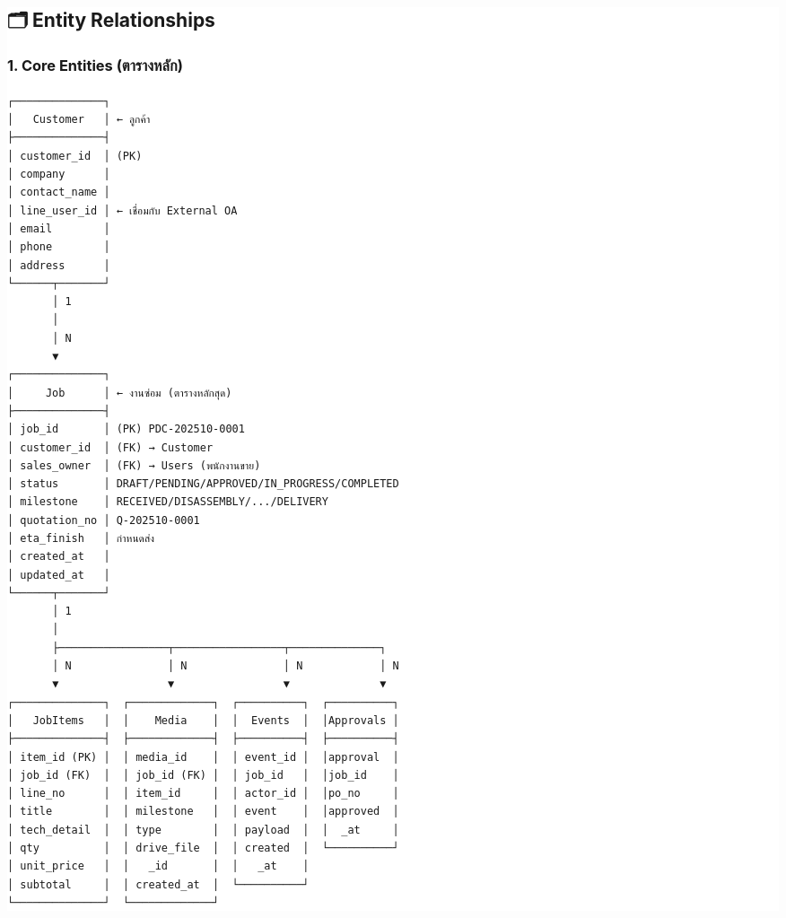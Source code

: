 
## 🗂️ Entity Relationships

### **1. Core Entities (ตารางหลัก)**

```
┌──────────────┐
│   Customer   │ ← ลูกค้า
├──────────────┤
│ customer_id  │ (PK)
│ company      │
│ contact_name │
│ line_user_id │ ← เชื่อมกับ External OA
│ email        │
│ phone        │
│ address      │
└──────┬───────┘
       │ 1
       │
       │ N
       ▼
┌──────────────┐
│     Job      │ ← งานซ่อม (ตารางหลักสุด)
├──────────────┤
│ job_id       │ (PK) PDC-202510-0001
│ customer_id  │ (FK) → Customer
│ sales_owner  │ (FK) → Users (พนักงานขาย)
│ status       │ DRAFT/PENDING/APPROVED/IN_PROGRESS/COMPLETED
│ milestone    │ RECEIVED/DISASSEMBLY/.../DELIVERY
│ quotation_no │ Q-202510-0001
│ eta_finish   │ กำหนดส่ง
│ created_at   │
│ updated_at   │
└──────┬───────┘
       │ 1
       │
       ├─────────────────┬─────────────────┬──────────────┐
       │ N               │ N               │ N            │ N
       ▼                 ▼                 ▼              ▼
┌──────────────┐  ┌─────────────┐  ┌──────────┐  ┌──────────┐
│   JobItems   │  │    Media    │  │  Events  │  │Approvals │
├──────────────┤  ├─────────────┤  ├──────────┤  ├──────────┤
│ item_id (PK) │  │ media_id    │  │ event_id │  │approval  │
│ job_id (FK)  │  │ job_id (FK) │  │ job_id   │  │job_id    │
│ line_no      │  │ item_id     │  │ actor_id │  │po_no     │
│ title        │  │ milestone   │  │ event    │  │approved  │
│ tech_detail  │  │ type        │  │ payload  │  │  _at     │
│ qty          │  │ drive_file  │  │ created  │  └──────────┘
│ unit_price   │  │   _id       │  │   _at    │
│ subtotal     │  │ created_at  │  └──────────┘
└──────────────┘  └─────────────┘
```
